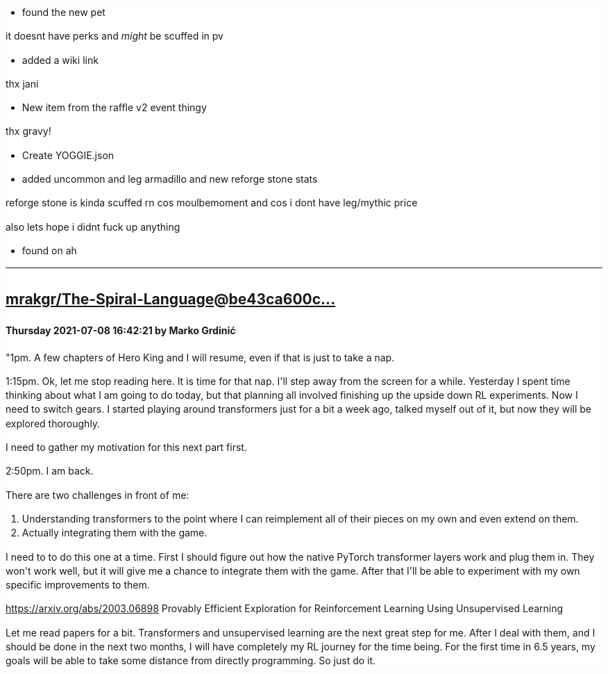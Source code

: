 * found the new pet

it doesnt have perks and *might* be scuffed in pv

* added a wiki link

thx jani

* New item from the raffle v2 event thingy

thx gravy!

* Create YOGGIE.json

* added uncommon and leg armadillo and new reforge stone stats

reforge stone is kinda scuffed rn cos moulbemoment and cos i dont have leg/mythic price

also lets hope i didnt fuck up anything

* found on ah

---
## [mrakgr/The-Spiral-Language](https://github.com/mrakgr/The-Spiral-Language)@[be43ca600c...](https://github.com/mrakgr/The-Spiral-Language/commit/be43ca600ce70965c3b6b499e8b0c8ee0a24f12e)
#### Thursday 2021-07-08 16:42:21 by Marko Grdinić

"1pm. A few chapters of Hero King and I will resume, even if that is just to take a nap.

1:15pm. Ok, let me stop reading here. It is time for that nap. I'll step away from the screen for a while. Yesterday I spent time thinking about what I am going to do today, but that planning all involved finishing up the upside down RL experiments. Now I need to switch gears. I started playing around transformers just for a bit a week ago, talked myself out of it, but now they will be explored thoroughly.

I need to gather my motivation for this next part first.

2:50pm. I am back.

There are two challenges in front of me:

1) Understanding transformers to the point where I can reimplement all of their pieces on my own and even extend on them.
2) Actually integrating them with the game.

I need to to do this one at a time. First I should figure out how the native PyTorch transformer layers work and plug them in. They won't work well, but it will give me a chance to integrate them with the game. After that I'll be able to experiment with my own specific improvements to them.

https://arxiv.org/abs/2003.06898
Provably Efficient Exploration for Reinforcement Learning Using Unsupervised Learning

Let me read papers for a bit. Transformers and unsupervised learning are the next great step for me. After I deal with them, and I should be done in the next two months, I will have completely my RL journey for the time being. For the first time in 6.5 years, my goals will be able to take some distance from directly programming. So just do it.
